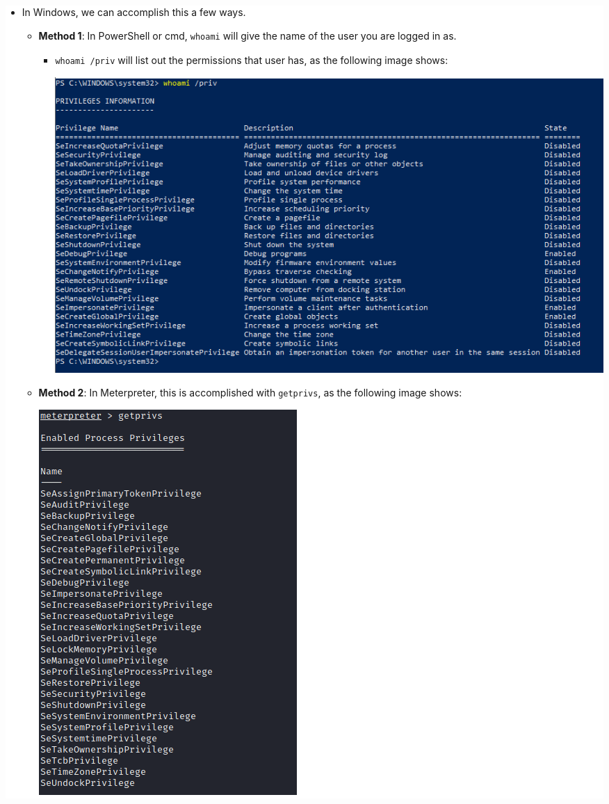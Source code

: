 - In Windows, we can accomplish this a few  ways.

  - **Method 1**: In PowerShell or cmd, `whoami` will give the name of the user you are logged in as. 
    - `whoami /priv` will list out the permissions that user has, as the following image shows:

      ![A screenshot depicts the results of the command.](Images/privileges.PNG)

  - **Method 2**: In Meterpreter, this is accomplished with `getprivs`, as the following image shows:

     ![A screenshot depicts the results of the command.](Images/privilegesmsf.PNG)
